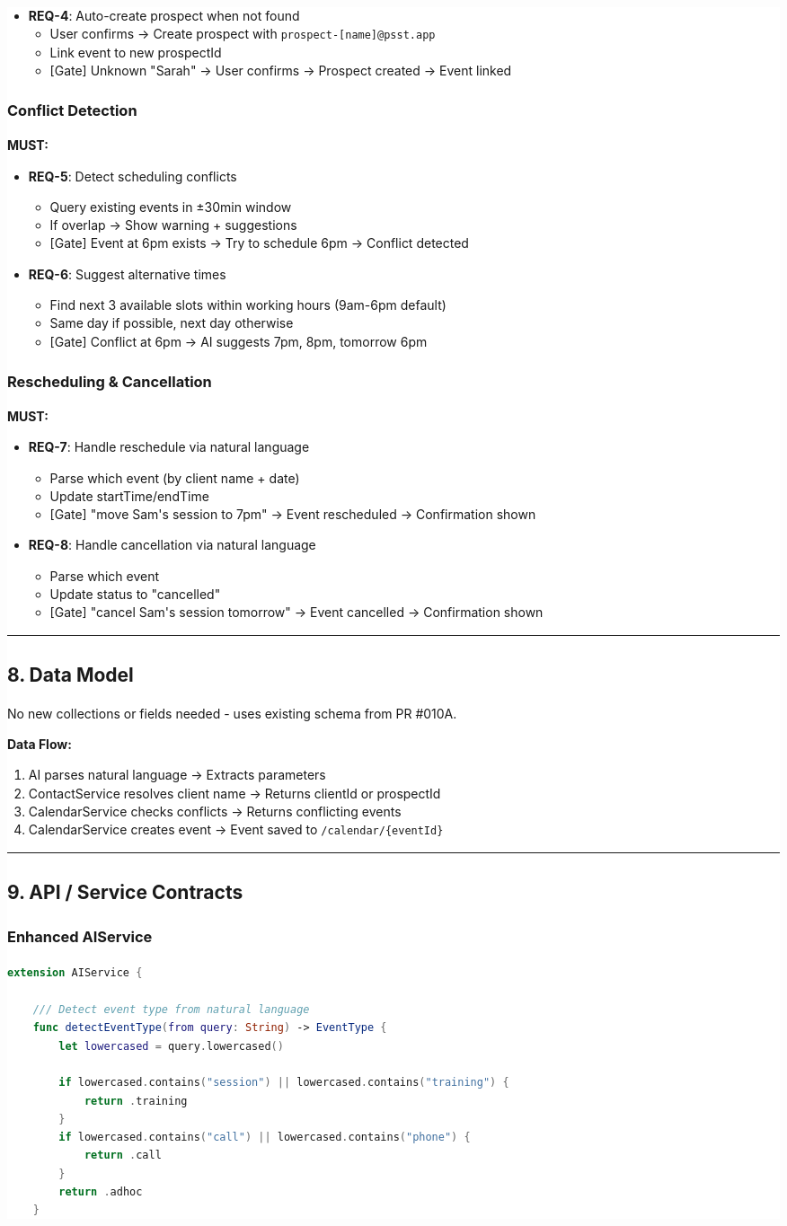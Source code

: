 - **REQ-4**: Auto-create prospect when not found
  - User confirms → Create prospect with `prospect-[name]@psst.app`
  - Link event to new prospectId
  - [Gate] Unknown "Sarah" → User confirms → Prospect created → Event linked

### Conflict Detection

**MUST:**
- **REQ-5**: Detect scheduling conflicts
  - Query existing events in ±30min window
  - If overlap → Show warning + suggestions
  - [Gate] Event at 6pm exists → Try to schedule 6pm → Conflict detected

- **REQ-6**: Suggest alternative times
  - Find next 3 available slots within working hours (9am-6pm default)
  - Same day if possible, next day otherwise
  - [Gate] Conflict at 6pm → AI suggests 7pm, 8pm, tomorrow 6pm

### Rescheduling & Cancellation

**MUST:**
- **REQ-7**: Handle reschedule via natural language
  - Parse which event (by client name + date)
  - Update startTime/endTime
  - [Gate] "move Sam's session to 7pm" → Event rescheduled → Confirmation shown

- **REQ-8**: Handle cancellation via natural language
  - Parse which event
  - Update status to "cancelled"
  - [Gate] "cancel Sam's session tomorrow" → Event cancelled → Confirmation shown

---

## 8. Data Model

No new collections or fields needed - uses existing schema from PR #010A.

**Data Flow:**
1. AI parses natural language → Extracts parameters
2. ContactService resolves client name → Returns clientId or prospectId
3. CalendarService checks conflicts → Returns conflicting events
4. CalendarService creates event → Event saved to `/calendar/{eventId}`

---

## 9. API / Service Contracts

### Enhanced AIService

```swift
extension AIService {

    /// Detect event type from natural language
    func detectEventType(from query: String) -> EventType {
        let lowercased = query.lowercased()

        if lowercased.contains("session") || lowercased.contains("training") {
            return .training
        }
        if lowercased.contains("call") || lowercased.contains("phone") {
            return .call
        }
        return .adhoc
    }

```
